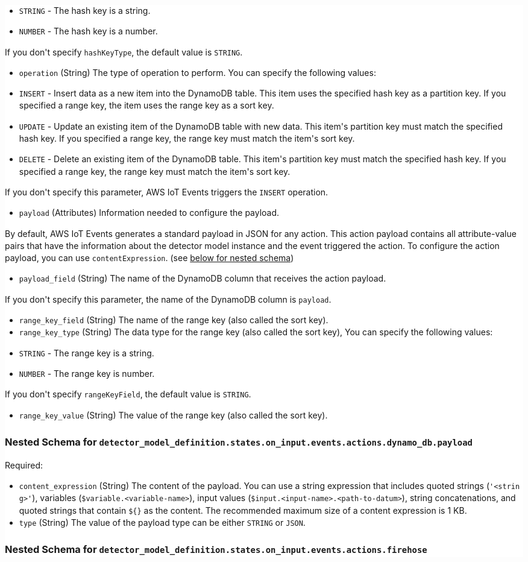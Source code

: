 * `STRING` - The hash key is a string.

* `NUMBER` - The hash key is a number.

If you don't specify `hashKeyType`, the default value is `STRING`.
- `operation` (String) The type of operation to perform. You can specify the following values:

* `INSERT` - Insert data as a new item into the DynamoDB table. This item uses the specified hash key as a partition key. If you specified a range key, the item uses the range key as a sort key.

* `UPDATE` - Update an existing item of the DynamoDB table with new data. This item's partition key must match the specified hash key. If you specified a range key, the range key must match the item's sort key.

* `DELETE` - Delete an existing item of the DynamoDB table. This item's partition key must match the specified hash key. If you specified a range key, the range key must match the item's sort key.

If you don't specify this parameter, AWS IoT Events triggers the `INSERT` operation.
- `payload` (Attributes) Information needed to configure the payload.

By default, AWS IoT Events generates a standard payload in JSON for any action. This action payload contains all attribute-value pairs that have the information about the detector model instance and the event triggered the action. To configure the action payload, you can use `contentExpression`. (see [below for nested schema](#nestedatt--detector_model_definition--states--on_input--events--actions--dynamo_db--payload))
- `payload_field` (String) The name of the DynamoDB column that receives the action payload.

If you don't specify this parameter, the name of the DynamoDB column is `payload`.
- `range_key_field` (String) The name of the range key (also called the sort key).
- `range_key_type` (String) The data type for the range key (also called the sort key), You can specify the following values:

* `STRING` - The range key is a string.

* `NUMBER` - The range key is number.

If you don't specify `rangeKeyField`, the default value is `STRING`.
- `range_key_value` (String) The value of the range key (also called the sort key).

<a id="nestedatt--detector_model_definition--states--on_input--events--actions--dynamo_db--payload"></a>
### Nested Schema for `detector_model_definition.states.on_input.events.actions.dynamo_db.payload`

Required:

- `content_expression` (String) The content of the payload. You can use a string expression that includes quoted strings (`'<string>'`), variables (`$variable.<variable-name>`), input values (`$input.<input-name>.<path-to-datum>`), string concatenations, and quoted strings that contain `${}` as the content. The recommended maximum size of a content expression is 1 KB.
- `type` (String) The value of the payload type can be either `STRING` or `JSON`.



<a id="nestedatt--detector_model_definition--states--on_input--events--actions--firehose"></a>
### Nested Schema for `detector_model_definition.states.on_input.events.actions.firehose`
